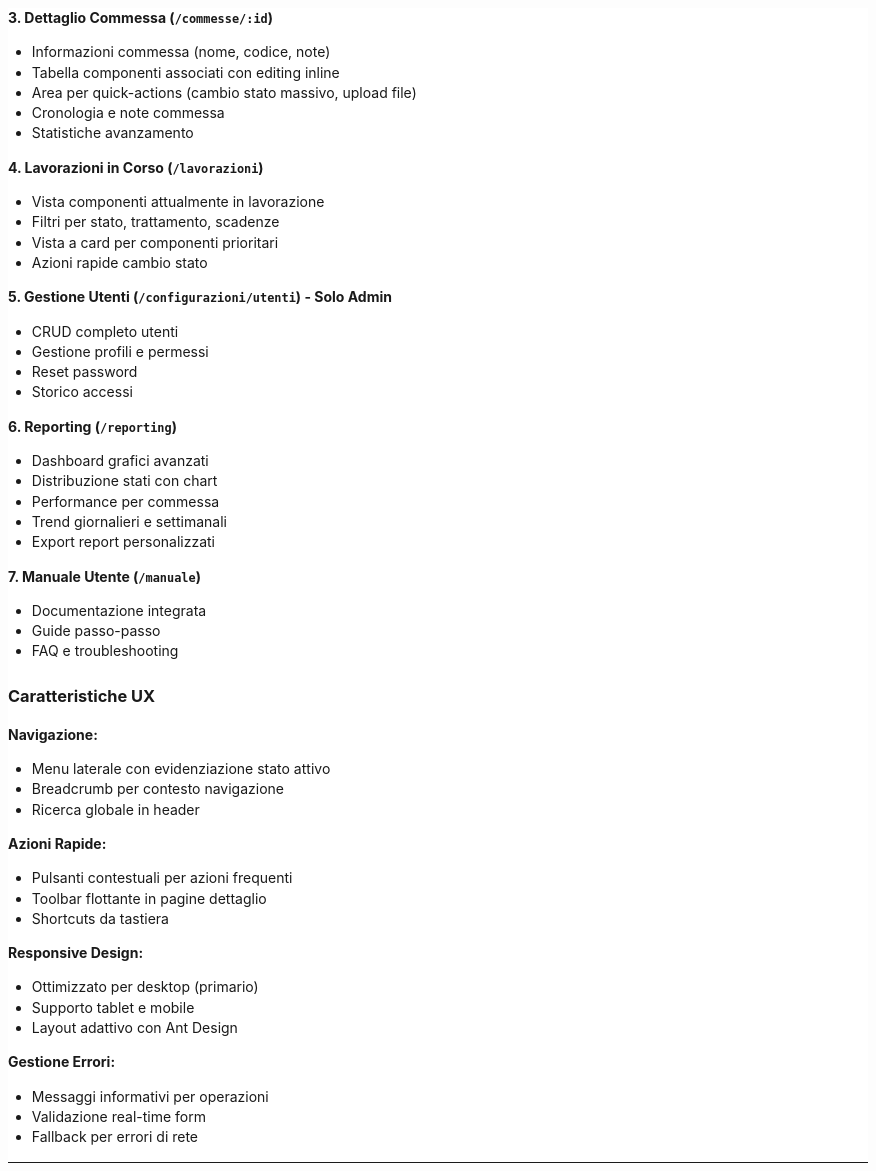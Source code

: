 **3. Dettaglio Commessa (`/commesse/:id`)**
- Informazioni commessa (nome, codice, note)
- Tabella componenti associati con editing inline
- Area per quick-actions (cambio stato massivo, upload file)
- Cronologia e note commessa
- Statistiche avanzamento

**4. Lavorazioni in Corso (`/lavorazioni`)**
- Vista componenti attualmente in lavorazione
- Filtri per stato, trattamento, scadenze
- Vista a card per componenti prioritari
- Azioni rapide cambio stato

**5. Gestione Utenti (`/configurazioni/utenti`) - Solo Admin**
- CRUD completo utenti
- Gestione profili e permessi
- Reset password
- Storico accessi

**6. Reporting (`/reporting`)**
- Dashboard grafici avanzati
- Distribuzione stati con chart
- Performance per commessa
- Trend giornalieri e settimanali
- Export report personalizzati

**7. Manuale Utente (`/manuale`)**
- Documentazione integrata
- Guide passo-passo
- FAQ e troubleshooting

### Caratteristiche UX

**Navigazione:**
- Menu laterale con evidenziazione stato attivo
- Breadcrumb per contesto navigazione
- Ricerca globale in header

**Azioni Rapide:**
- Pulsanti contestuali per azioni frequenti
- Toolbar flottante in pagine dettaglio
- Shortcuts da tastiera

**Responsive Design:**
- Ottimizzato per desktop (primario)
- Supporto tablet e mobile
- Layout adattivo con Ant Design

**Gestione Errori:**
- Messaggi informativi per operazioni
- Validazione real-time form
- Fallback per errori di rete

---
